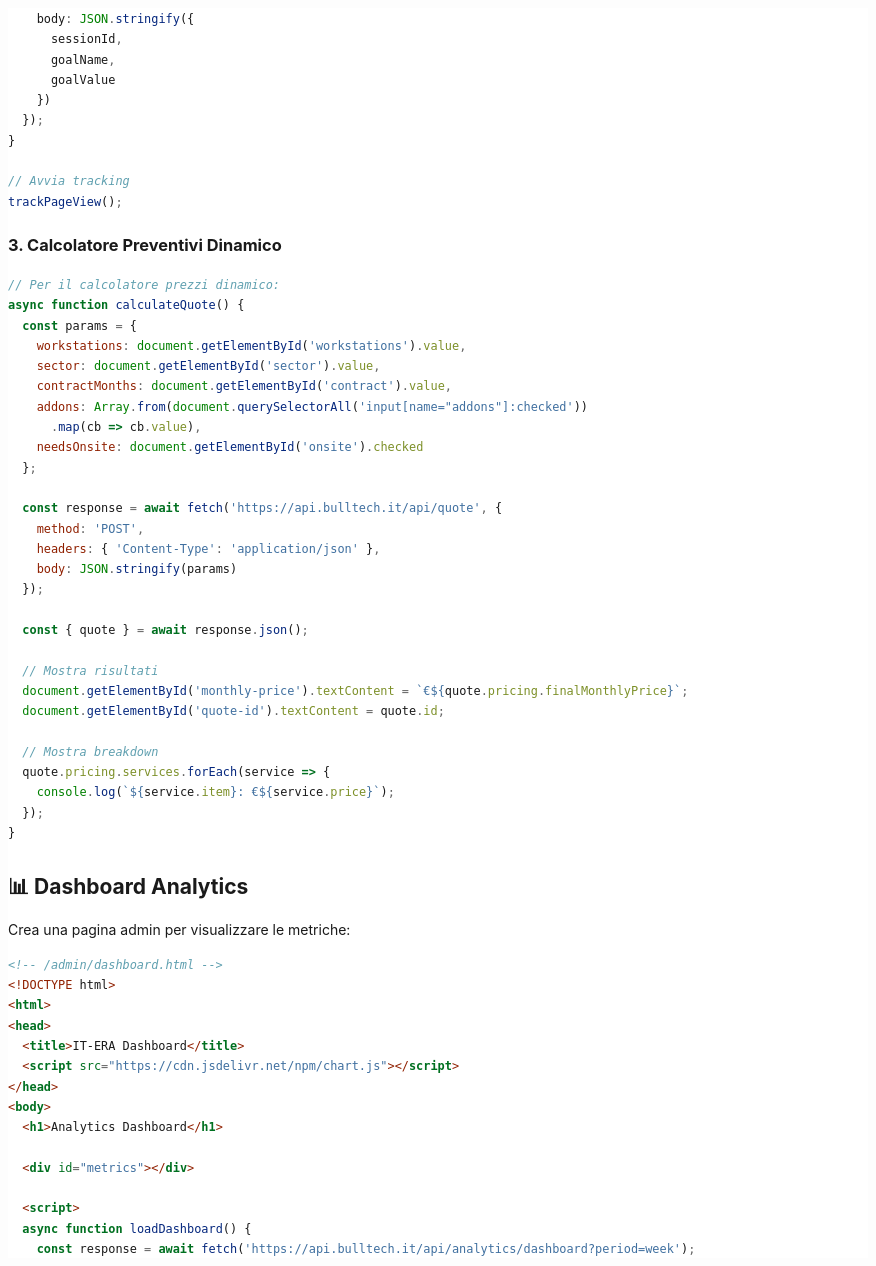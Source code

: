 ```javascript
    body: JSON.stringify({
      sessionId,
      goalName,
      goalValue
    })
  });
}

// Avvia tracking
trackPageView();
```

### 3. Calcolatore Preventivi Dinamico
```javascript
// Per il calcolatore prezzi dinamico:
async function calculateQuote() {
  const params = {
    workstations: document.getElementById('workstations').value,
    sector: document.getElementById('sector').value,
    contractMonths: document.getElementById('contract').value,
    addons: Array.from(document.querySelectorAll('input[name="addons"]:checked'))
      .map(cb => cb.value),
    needsOnsite: document.getElementById('onsite').checked
  };
  
  const response = await fetch('https://api.bulltech.it/api/quote', {
    method: 'POST',
    headers: { 'Content-Type': 'application/json' },
    body: JSON.stringify(params)
  });
  
  const { quote } = await response.json();
  
  // Mostra risultati
  document.getElementById('monthly-price').textContent = `€${quote.pricing.finalMonthlyPrice}`;
  document.getElementById('quote-id').textContent = quote.id;
  
  // Mostra breakdown
  quote.pricing.services.forEach(service => {
    console.log(`${service.item}: €${service.price}`);
  });
}
```

## 📊 Dashboard Analytics

Crea una pagina admin per visualizzare le metriche:

```html
<!-- /admin/dashboard.html -->
<!DOCTYPE html>
<html>
<head>
  <title>IT-ERA Dashboard</title>
  <script src="https://cdn.jsdelivr.net/npm/chart.js"></script>
</head>
<body>
  <h1>Analytics Dashboard</h1>
  
  <div id="metrics"></div>
  
  <script>
  async function loadDashboard() {
    const response = await fetch('https://api.bulltech.it/api/analytics/dashboard?period=week');
```